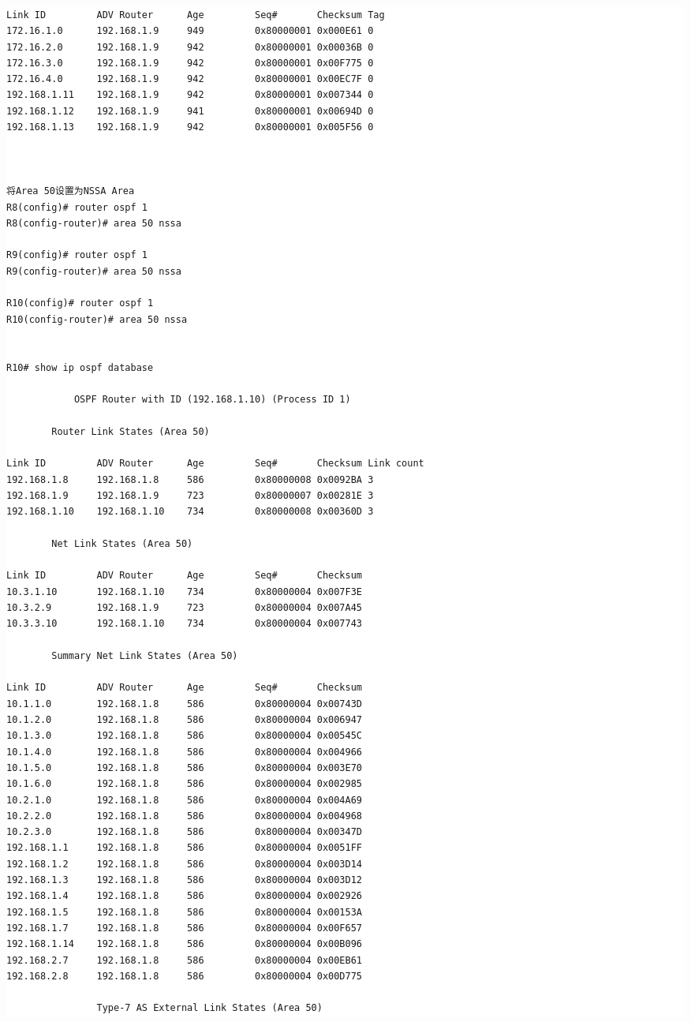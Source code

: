 ```
Link ID         ADV Router      Age         Seq#       Checksum Tag
172.16.1.0      192.168.1.9     949         0x80000001 0x000E61 0
172.16.2.0      192.168.1.9     942         0x80000001 0x00036B 0
172.16.3.0      192.168.1.9     942         0x80000001 0x00F775 0
172.16.4.0      192.168.1.9     942         0x80000001 0x00EC7F 0
192.168.1.11    192.168.1.9     942         0x80000001 0x007344 0
192.168.1.12    192.168.1.9     941         0x80000001 0x00694D 0
192.168.1.13    192.168.1.9     942         0x80000001 0x005F56 0



将Area 50设置为NSSA Area
R8(config)# router ospf 1
R8(config-router)# area 50 nssa

R9(config)# router ospf 1
R9(config-router)# area 50 nssa

R10(config)# router ospf 1
R10(config-router)# area 50 nssa


R10# show ip ospf database           

            OSPF Router with ID (192.168.1.10) (Process ID 1)

		Router Link States (Area 50)

Link ID         ADV Router      Age         Seq#       Checksum Link count
192.168.1.8     192.168.1.8     586         0x80000008 0x0092BA 3
192.168.1.9     192.168.1.9     723         0x80000007 0x00281E 3
192.168.1.10    192.168.1.10    734         0x80000008 0x00360D 3

		Net Link States (Area 50)

Link ID         ADV Router      Age         Seq#       Checksum
10.3.1.10       192.168.1.10    734         0x80000004 0x007F3E
10.3.2.9        192.168.1.9     723         0x80000004 0x007A45
10.3.3.10       192.168.1.10    734         0x80000004 0x007743

		Summary Net Link States (Area 50)

Link ID         ADV Router      Age         Seq#       Checksum
10.1.1.0        192.168.1.8     586         0x80000004 0x00743D
10.1.2.0        192.168.1.8     586         0x80000004 0x006947
10.1.3.0        192.168.1.8     586         0x80000004 0x00545C
10.1.4.0        192.168.1.8     586         0x80000004 0x004966
10.1.5.0        192.168.1.8     586         0x80000004 0x003E70
10.1.6.0        192.168.1.8     586         0x80000004 0x002985
10.2.1.0        192.168.1.8     586         0x80000004 0x004A69
10.2.2.0        192.168.1.8     586         0x80000004 0x004968
10.2.3.0        192.168.1.8     586         0x80000004 0x00347D
192.168.1.1     192.168.1.8     586         0x80000004 0x0051FF
192.168.1.2     192.168.1.8     586         0x80000004 0x003D14
192.168.1.3     192.168.1.8     586         0x80000004 0x003D12
192.168.1.4     192.168.1.8     586         0x80000004 0x002926
192.168.1.5     192.168.1.8     586         0x80000004 0x00153A
192.168.1.7     192.168.1.8     586         0x80000004 0x00F657
192.168.1.14    192.168.1.8     586         0x80000004 0x00B096
192.168.2.7     192.168.1.8     586         0x80000004 0x00EB61
192.168.2.8     192.168.1.8     586         0x80000004 0x00D775
          
                Type-7 AS External Link States (Area 50)
```